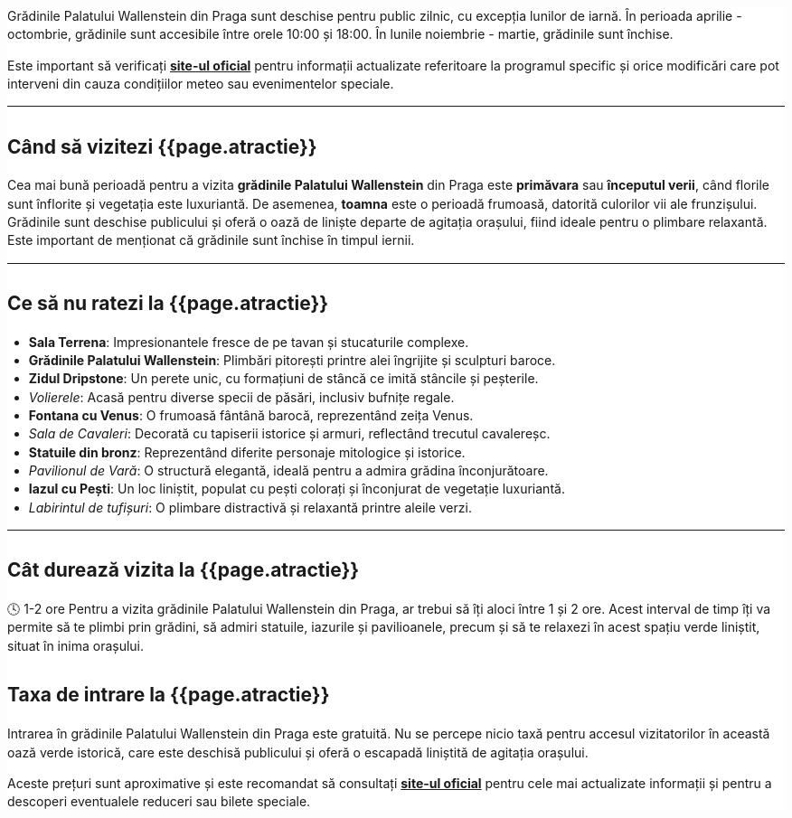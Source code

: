 Grădinile Palatului Wallenstein din Praga sunt deschise pentru public zilnic, cu excepția lunilor de iarnă. În perioada aprilie - octombrie, grădinile sunt accesibile între orele 10:00 și 18:00. În lunile noiembrie - martie, grădinile sunt închise.

<span class='warning'>Este important să verificați **[site-ul oficial]({{page.website}})** pentru informații actualizate referitoare la programul specific și orice modificări care pot interveni din cauza condițiilor meteo sau evenimentelor speciale.</span>

---
## Când să vizitezi {{page.atractie}}

Cea mai bună perioadă pentru a vizita **grădinile Palatului Wallenstein** din Praga este **primăvara** sau **începutul verii**, când florile sunt înflorite și vegetația este luxuriantă. De asemenea, **toamna** este o perioadă frumoasă, datorită culorilor vii ale frunzișului. Grădinile sunt deschise publicului și oferă o oază de liniște departe de agitația orașului, fiind ideale pentru o plimbare relaxantă. Este important de menționat că grădinile sunt închise în timpul iernii.

---
## Ce să nu ratezi la {{page.atractie}}

- **Sala Terrena**: Impresionantele fresce de pe tavan și stucaturile complexe.
- **Grădinile Palatului Wallenstein**: Plimbări pitorești printre alei îngrijite și sculpturi baroce.
- **Zidul Dripstone**: Un perete unic, cu formațiuni de stâncă ce imită stâncile și peșterile.
- *Volierele*: Acasă pentru diverse specii de păsări, inclusiv bufnițe regale.
- **Fontana cu Venus**: O frumoasă fântână barocă, reprezentând zeița Venus.
- *Sala de Cavaleri*: Decorată cu tapiserii istorice și armuri, reflectând trecutul cavalereșc.
- **Statuile din bronz**: Reprezentând diferite personaje mitologice și istorice.
- *Pavilionul de Vară*: O structură elegantă, ideală pentru a admira grădina înconjurătoare.
- **Iazul cu Pești**: Un loc liniștit, populat cu pești colorați și înconjurat de vegetație luxuriantă.
- *Labirintul de tufișuri*: O plimbare distractivă și relaxantă printre aleile verzi.

---
## Cât durează vizita la {{page.atractie}}

<span class="durata">🕓 1-2 ore</span> Pentru a vizita grădinile Palatului Wallenstein din Praga, ar trebui să îți aloci între 1 și 2 ore. Acest interval de timp îți va permite să te plimbi prin grădini, să admiri statuile, iazurile și pavilioanele, precum și să te relaxezi în acest spațiu verde liniștit, situat în inima orașului.

## Taxa de intrare la {{page.atractie}}

Intrarea în grădinile Palatului Wallenstein din Praga este gratuită. Nu se percepe nicio taxă pentru accesul vizitatorilor în această oază verde istorică, care este deschisă publicului și oferă o escapadă liniștită de agitația orașului.

<span class='warning'>Aceste prețuri sunt aproximative și este recomandat să consultați **[site-ul oficial]({{page.website}})** pentru cele mai actualizate informații și pentru a descoperi eventualele reduceri sau bilete speciale.</span>
